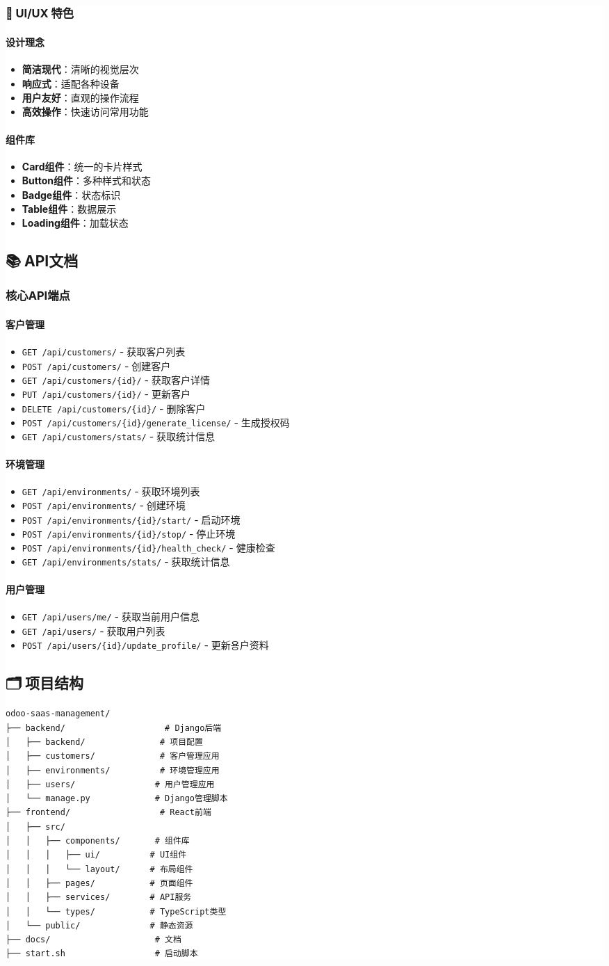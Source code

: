### 🎨 UI/UX 特色

#### 设计理念
- **简洁现代**：清晰的视觉层次
- **响应式**：适配各种设备
- **用户友好**：直观的操作流程
- **高效操作**：快速访问常用功能

#### 组件库
- **Card组件**：统一的卡片样式
- **Button组件**：多种样式和状态
- **Badge组件**：状态标识
- **Table组件**：数据展示
- **Loading组件**：加载状态

## 📚 API文档

### 核心API端点

#### 客户管理
- `GET /api/customers/` - 获取客户列表
- `POST /api/customers/` - 创建客户
- `GET /api/customers/{id}/` - 获取客户详情
- `PUT /api/customers/{id}/` - 更新客户
- `DELETE /api/customers/{id}/` - 删除客户
- `POST /api/customers/{id}/generate_license/` - 生成授权码
- `GET /api/customers/stats/` - 获取统计信息

#### 环境管理
- `GET /api/environments/` - 获取环境列表
- `POST /api/environments/` - 创建环境
- `POST /api/environments/{id}/start/` - 启动环境
- `POST /api/environments/{id}/stop/` - 停止环境
- `POST /api/environments/{id}/health_check/` - 健康检查
- `GET /api/environments/stats/` - 获取统计信息

#### 用户管理
- `GET /api/users/me/` - 获取当前用户信息
- `GET /api/users/` - 获取用户列表
- `POST /api/users/{id}/update_profile/` - 更新용户资料

## 🗂️ 项目结构

```
odoo-saas-management/
├── backend/                    # Django后端
│   ├── backend/               # 项目配置
│   ├── customers/             # 客户管理应用
│   ├── environments/          # 环境管理应用
│   ├── users/                # 用户管理应用
│   └── manage.py             # Django管理脚本
├── frontend/                  # React前端
│   ├── src/
│   │   ├── components/       # 组件库
│   │   │   ├── ui/          # UI组件
│   │   │   └── layout/      # 布局组件
│   │   ├── pages/           # 页面组件
│   │   ├── services/        # API服务
│   │   └── types/           # TypeScript类型
│   └── public/              # 静态资源
├── docs/                     # 文档
├── start.sh                  # 启动脚本
```